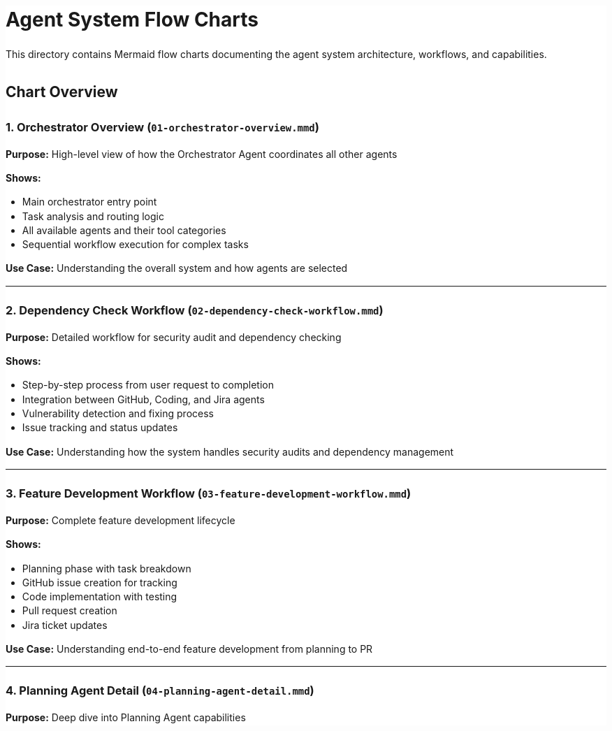 # Agent System Flow Charts

This directory contains Mermaid flow charts documenting the agent system architecture, workflows, and capabilities.

## Chart Overview

### 1. Orchestrator Overview (`01-orchestrator-overview.mmd`)
**Purpose:** High-level view of how the Orchestrator Agent coordinates all other agents

**Shows:**
- Main orchestrator entry point
- Task analysis and routing logic
- All available agents and their tool categories
- Sequential workflow execution for complex tasks

**Use Case:** Understanding the overall system and how agents are selected

---

### 2. Dependency Check Workflow (`02-dependency-check-workflow.mmd`)
**Purpose:** Detailed workflow for security audit and dependency checking

**Shows:**
- Step-by-step process from user request to completion
- Integration between GitHub, Coding, and Jira agents
- Vulnerability detection and fixing process
- Issue tracking and status updates

**Use Case:** Understanding how the system handles security audits and dependency management

---

### 3. Feature Development Workflow (`03-feature-development-workflow.mmd`)
**Purpose:** Complete feature development lifecycle

**Shows:**
- Planning phase with task breakdown
- GitHub issue creation for tracking
- Code implementation with testing
- Pull request creation
- Jira ticket updates

**Use Case:** Understanding end-to-end feature development from planning to PR

---

### 4. Planning Agent Detail (`04-planning-agent-detail.mmd`)
**Purpose:** Deep dive into Planning Agent capabilities
